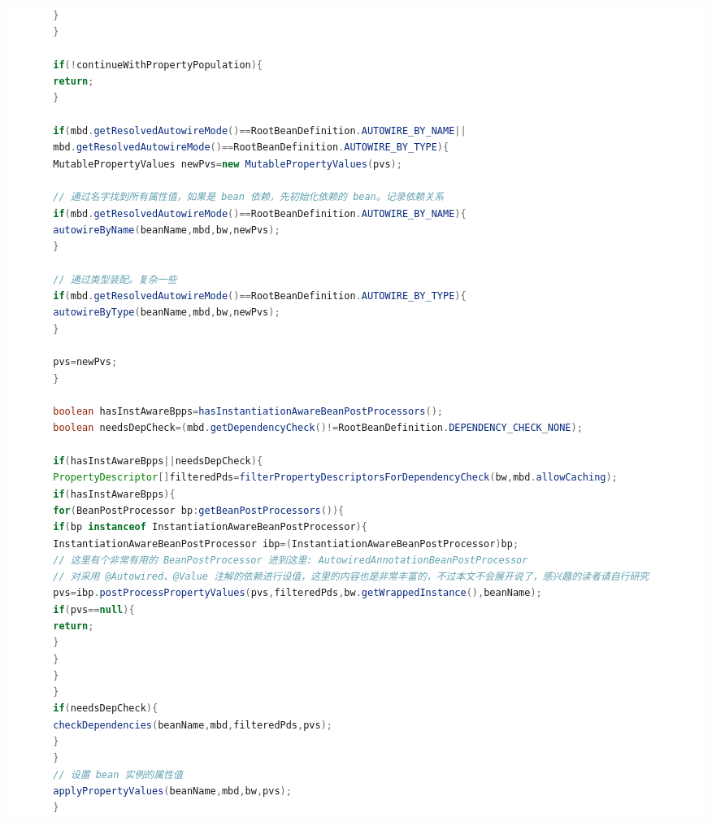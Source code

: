 ```java
        }
        }

        if(!continueWithPropertyPopulation){
        return;
        }

        if(mbd.getResolvedAutowireMode()==RootBeanDefinition.AUTOWIRE_BY_NAME||
        mbd.getResolvedAutowireMode()==RootBeanDefinition.AUTOWIRE_BY_TYPE){
        MutablePropertyValues newPvs=new MutablePropertyValues(pvs);

        // 通过名字找到所有属性值，如果是 bean 依赖，先初始化依赖的 bean。记录依赖关系
        if(mbd.getResolvedAutowireMode()==RootBeanDefinition.AUTOWIRE_BY_NAME){
        autowireByName(beanName,mbd,bw,newPvs);
        }

        // 通过类型装配。复杂一些
        if(mbd.getResolvedAutowireMode()==RootBeanDefinition.AUTOWIRE_BY_TYPE){
        autowireByType(beanName,mbd,bw,newPvs);
        }

        pvs=newPvs;
        }

        boolean hasInstAwareBpps=hasInstantiationAwareBeanPostProcessors();
        boolean needsDepCheck=(mbd.getDependencyCheck()!=RootBeanDefinition.DEPENDENCY_CHECK_NONE);

        if(hasInstAwareBpps||needsDepCheck){
        PropertyDescriptor[]filteredPds=filterPropertyDescriptorsForDependencyCheck(bw,mbd.allowCaching);
        if(hasInstAwareBpps){
        for(BeanPostProcessor bp:getBeanPostProcessors()){
        if(bp instanceof InstantiationAwareBeanPostProcessor){
        InstantiationAwareBeanPostProcessor ibp=(InstantiationAwareBeanPostProcessor)bp;
        // 这里有个非常有用的 BeanPostProcessor 进到这里: AutowiredAnnotationBeanPostProcessor
        // 对采用 @Autowired、@Value 注解的依赖进行设值，这里的内容也是非常丰富的，不过本文不会展开说了，感兴趣的读者请自行研究
        pvs=ibp.postProcessPropertyValues(pvs,filteredPds,bw.getWrappedInstance(),beanName);
        if(pvs==null){
        return;
        }
        }
        }
        }
        if(needsDepCheck){
        checkDependencies(beanName,mbd,filteredPds,pvs);
        }
        }
        // 设置 bean 实例的属性值
        applyPropertyValues(beanName,mbd,bw,pvs);
        }
```
